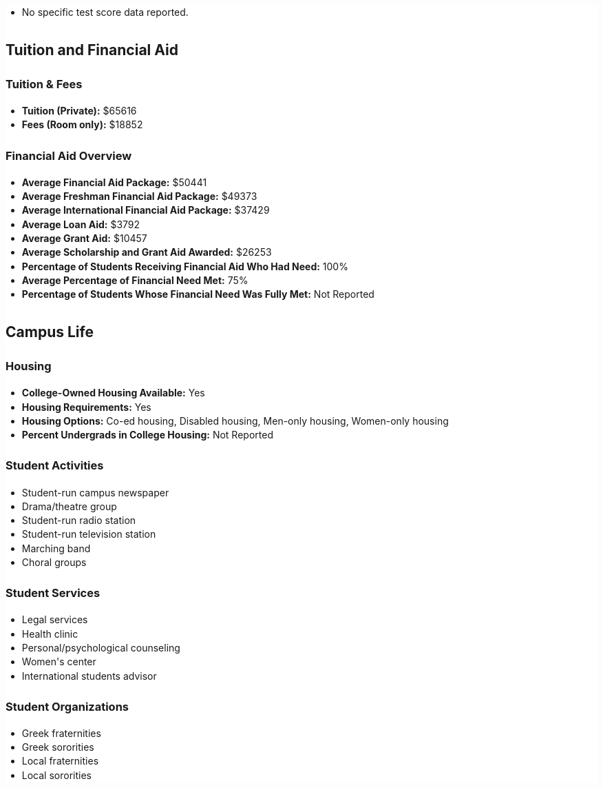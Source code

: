 - No specific test score data reported.

## Tuition and Financial Aid

### Tuition & Fees

- **Tuition (Private):** $65616
- **Fees (Room only):** $18852

### Financial Aid Overview

- **Average Financial Aid Package:** $50441
- **Average Freshman Financial Aid Package:** $49373
- **Average International Financial Aid Package:** $37429
- **Average Loan Aid:** $3792
- **Average Grant Aid:** $10457
- **Average Scholarship and Grant Aid Awarded:** $26253
- **Percentage of Students Receiving Financial Aid Who Had Need:** 100%
- **Average Percentage of Financial Need Met:** 75%
- **Percentage of Students Whose Financial Need Was Fully Met:** Not Reported

## Campus Life

### Housing

- **College-Owned Housing Available:** Yes
- **Housing Requirements:** Yes
- **Housing Options:** Co-ed housing, Disabled housing, Men-only housing, Women-only housing
- **Percent Undergrads in College Housing:** Not Reported

### Student Activities

- Student-run campus newspaper
- Drama/theatre group
- Student-run radio station
- Student-run television station
- Marching band
- Choral groups

### Student Services

- Legal services
- Health clinic
- Personal/psychological counseling
- Women's center
- International students advisor

### Student Organizations

- Greek fraternities
- Greek sororities
- Local fraternities
- Local sororities
